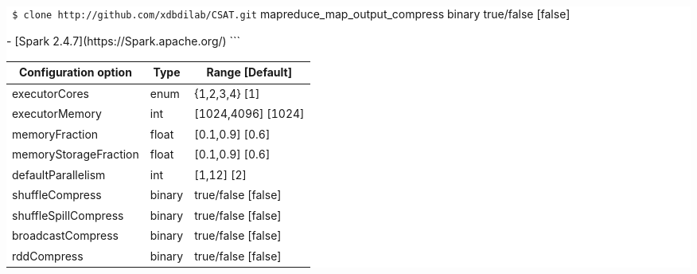    ``` $ clone http://github.com/xdbdilab/CSAT.git```
        <tr>
            <td>mapreduce_map_output_compress</td>
            <td>binary</td>
            <td>true/false [false]</td>
        </tr>
    </tbody>
  </table>
- [Spark 2.4.7](https://Spark.apache.org/)
  <table>
    <thead>
        <tr>
            <th>Configuration option</th>
            <th>Type</th>
            <th>Range [Default]</th>
        </tr>
    </thead>
    <tbody>
        <tr>
            <td>executorCores</td>
            <td>enum</td>
            <td>{1,2,3,4} [1]</td>
        </tr>
        <tr>
            <td>executorMemory</td>
            <td>int</td>
            <td>[1024,4096] [1024]</td>
        </tr>
        <tr>
            <td>memoryFraction</td>
            <td>float</td>
            <td>[0.1,0.9] [0.6]</td>
        </tr>
        <tr>
            <td>memoryStorageFraction</td>
            <td>float</td>
            <td>[0.1,0.9] [0.6]</td>
        </tr>
        <tr>
            <td>defaultParallelism</td>
            <td>int</td>
            <td>[1,12] [2]</td>
        </tr>
        <tr>
            <td>shuffleCompress</td>
            <td>binary</td>
            <td>true/false [false]</td>
        </tr>
        <tr>
            <td>shuffleSpillCompress</td>
            <td>binary</td>
            <td>true/false [false]</td>
        </tr>
        <tr>
            <td>broadcastCompress</td>
            <td>binary</td>
            <td>true/false [false]</td>
        </tr>
        <tr>
            <td>rddCompress</td>
            <td>binary</td>
            <td>true/false [false]</td>
        </tr>
        <tr>
   ```